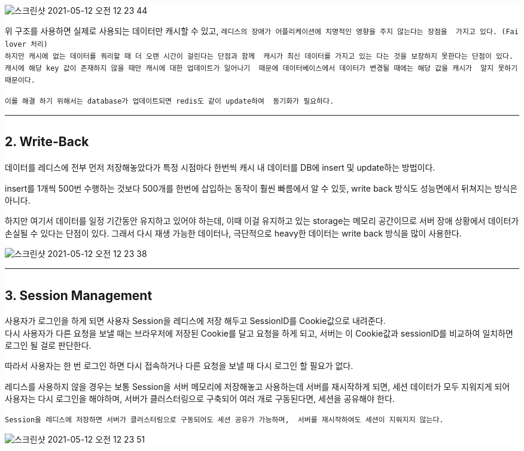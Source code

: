 <img width="700" alt="스크린샷 2021-05-12 오전 12 23 44" src="https://user-images.githubusercontent.com/26623547/117844110-63070e00-b2ba-11eb-9c25-b71563fea060.png">    

위 구조를 사용하면 실제로 사용되는 데이터만 캐시할 수 있고, 
    `레디스의 장애가 어플리케이션에 치명적인 영향을 주지 않는다는 장점을 
    가지고 있다. (Failover 처리)`        
`하지만 캐시에 없는 데이터를 쿼리할 때 더 오랜 시간이 걸린다는 단점과 함께 
캐시가 최신 데이터를 가지고 있는 다는 것을 보장하지 못한다는 단점이 있다.`   
`캐시에 해당 key 값이 존재하지 않을 때만 캐시에 대한 업데이트가 일어나기 
때문에 데이터베이스에서 데이터가 변경될 때에는 해당 값을 캐시가 
알지 못하기 때문이다.`     

`이를 해결 하기 위해서는 database가 업데이트되면 redis도 같이 update하여 
동기화가 필요하다.`   


- - - 


## 2. Write-Back 

데이터를 레디스에 전부 먼저 저장해놓았다가 특정 시점마다 한번씩 캐시 내 데이터를 
DB에 insert 및 update하는 방법이다.    

insert를 1개씩 500번 수행하는 것보다 500개를 한번에 삽입하는 동작이 훨씬 빠름에서 
알 수 있듯, write back 방식도 성능면에서 뒤쳐지는 방식은 아니다.    

하지만 여기서 데이터를 일정 기간동안 유지하고 있어야 하는데, 이때 이걸 유지하고 있는 
storage는 메모리 공간이므로 서버 장애 상황에서 데이터가 손실될 수 있다는 
단점이 있다. 그래서 다시 재생 가능한 데이터나, 극단적으로 heavy한 데이터는 
write back 방식을 많이 사용한다.      

<img width="700" alt="스크린샷 2021-05-12 오전 12 23 38" src="https://user-images.githubusercontent.com/26623547/117844140-68645880-b2ba-11eb-86c3-419c50bedc4b.png">


- - - 

## 3. Session Management     

사용자가 로그인을 하게 되면 사용자 Session을 레디스에 저장 해두고 
SessionID를 Cookie값으로 내려준다.    
다시 사용자가 다른 요청을 보낼 때는 브라우저에 저장된 Cookie를 달고 요청을 
하게 되고, 서버는 이 Cookie값과 sessionID를 비교하여 일치하면 로그인 될 걸로 
판단한다.   

따라서 사용자는 한 번 로그인 하면 다시 접속하거나 다른 요청을 보낼 때 
다시 로그인 할 필요가 없다.   

레디스를 사용하지 않을 경우는 보통 Session을 서버 메모리에 저장해놓고 사용하는데 
서버를 재시작하게 되면, 세션 데이터가 모두 지워지게 되어 사용자는 다시 
로그인을 해야하며, 서버가 클러스터링으로 구축되어 여러 개로 구동된다면, 
    세션을 공유해야 한다.   

`Session을 레디스에 저장하면 서버가 클러스터링으로 구동되어도 세션 공유가 가능하며, 
    서버를 재시작하여도 세션이 지워지지 않는다.`    

<img width="681" alt="스크린샷 2021-05-12 오전 12 23 51" src="https://user-images.githubusercontent.com/26623547/117843628-ef650100-b2b9-11eb-8b67-b44e4bf5dc95.png">    
